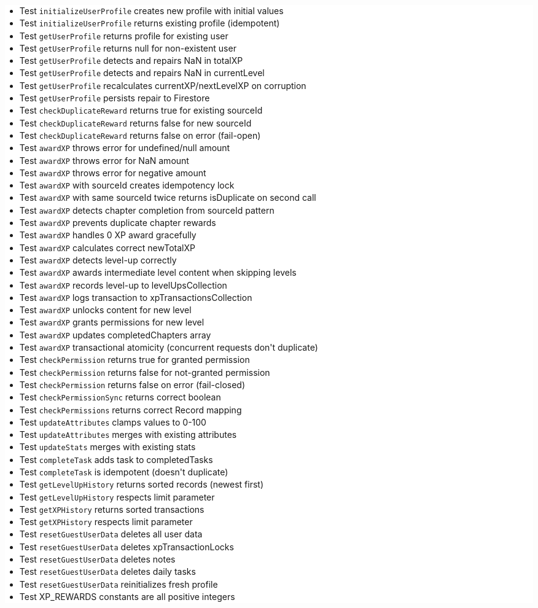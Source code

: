   - Test `initializeUserProfile` creates new profile with initial values
  - Test `initializeUserProfile` returns existing profile (idempotent)
  - Test `getUserProfile` returns profile for existing user
  - Test `getUserProfile` returns null for non-existent user
  - Test `getUserProfile` detects and repairs NaN in totalXP
  - Test `getUserProfile` detects and repairs NaN in currentLevel
  - Test `getUserProfile` recalculates currentXP/nextLevelXP on corruption
  - Test `getUserProfile` persists repair to Firestore
  - Test `checkDuplicateReward` returns true for existing sourceId
  - Test `checkDuplicateReward` returns false for new sourceId
  - Test `checkDuplicateReward` returns false on error (fail-open)
  - Test `awardXP` throws error for undefined/null amount
  - Test `awardXP` throws error for NaN amount
  - Test `awardXP` throws error for negative amount
  - Test `awardXP` with sourceId creates idempotency lock
  - Test `awardXP` with same sourceId twice returns isDuplicate on second call
  - Test `awardXP` detects chapter completion from sourceId pattern
  - Test `awardXP` prevents duplicate chapter rewards
  - Test `awardXP` handles 0 XP award gracefully
  - Test `awardXP` calculates correct newTotalXP
  - Test `awardXP` detects level-up correctly
  - Test `awardXP` awards intermediate level content when skipping levels
  - Test `awardXP` records level-up to levelUpsCollection
  - Test `awardXP` logs transaction to xpTransactionsCollection
  - Test `awardXP` unlocks content for new level
  - Test `awardXP` grants permissions for new level
  - Test `awardXP` updates completedChapters array
  - Test `awardXP` transactional atomicity (concurrent requests don't duplicate)
  - Test `checkPermission` returns true for granted permission
  - Test `checkPermission` returns false for not-granted permission
  - Test `checkPermission` returns false on error (fail-closed)
  - Test `checkPermissionSync` returns correct boolean
  - Test `checkPermissions` returns correct Record mapping
  - Test `updateAttributes` clamps values to 0-100
  - Test `updateAttributes` merges with existing attributes
  - Test `updateStats` merges with existing stats
  - Test `completeTask` adds task to completedTasks
  - Test `completeTask` is idempotent (doesn't duplicate)
  - Test `getLevelUpHistory` returns sorted records (newest first)
  - Test `getLevelUpHistory` respects limit parameter
  - Test `getXPHistory` returns sorted transactions
  - Test `getXPHistory` respects limit parameter
  - Test `resetGuestUserData` deletes all user data
  - Test `resetGuestUserData` deletes xpTransactionLocks
  - Test `resetGuestUserData` deletes notes
  - Test `resetGuestUserData` deletes daily tasks
  - Test `resetGuestUserData` reinitializes fresh profile
  - Test XP_REWARDS constants are all positive integers
